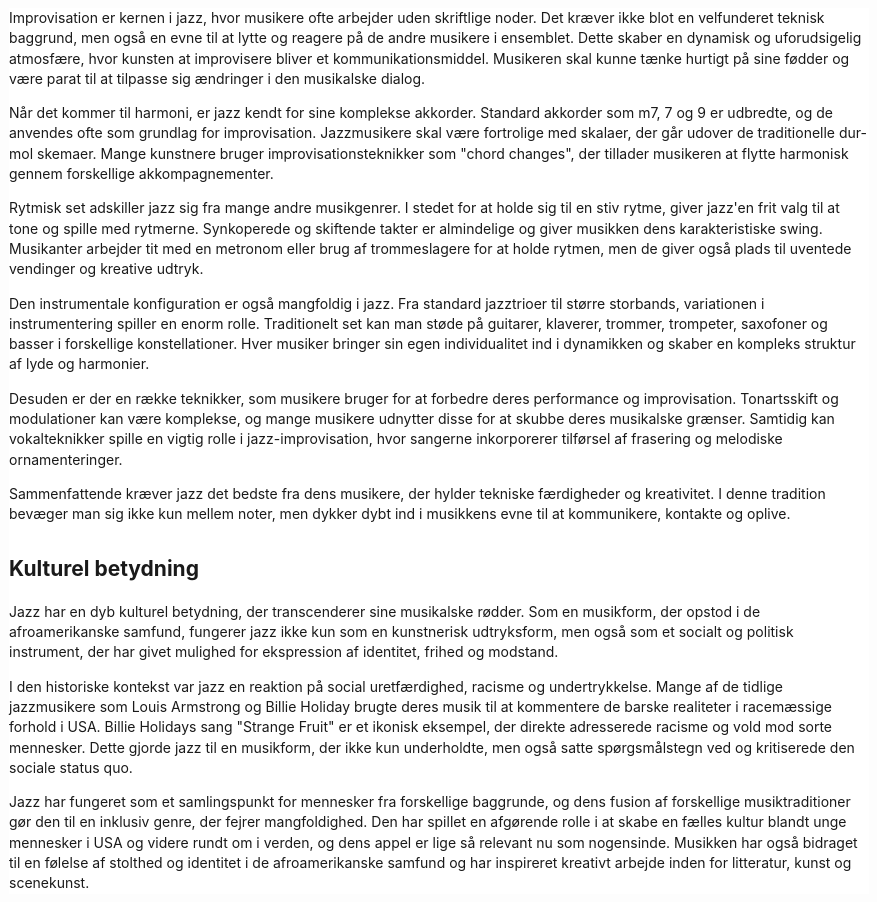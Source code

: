 Improvisation er kernen i jazz, hvor musikere ofte arbejder uden skriftlige noder. Det kræver ikke blot en velfunderet teknisk baggrund, men også en evne til at lytte og reagere på de andre musikere i ensemblet. Dette skaber en dynamisk og uforudsigelig atmosfære, hvor kunsten at improvisere bliver et kommunikationsmiddel. Musikeren skal kunne tænke hurtigt på sine fødder og være parat til at tilpasse sig ændringer i den musikalske dialog.

Når det kommer til harmoni, er jazz kendt for sine komplekse akkorder. Standard akkorder som m7, 7 og 9 er udbredte, og de anvendes ofte som grundlag for improvisation. Jazzmusikere skal være fortrolige med skalaer, der går udover de traditionelle dur-mol skemaer. Mange kunstnere bruger improvisationsteknikker som "chord changes", der tillader musikeren at flytte harmonisk gennem forskellige akkompagnementer.

Rytmisk set adskiller jazz sig fra mange andre musikgenrer. I stedet for at holde sig til en stiv rytme, giver jazz'en frit valg til at tone og spille med rytmerne. Synkoperede og skiftende takter er almindelige og giver musikken dens karakteristiske swing. Musikanter arbejder tit med en metronom eller brug af trommeslagere for at holde rytmen, men de giver også plads til uventede vendinger og kreative udtryk.

Den instrumentale konfiguration er også mangfoldig i jazz. Fra standard jazztrioer til større storbands, variationen i instrumentering spiller en enorm rolle. Traditionelt set kan man støde på guitarer, klaverer, trommer, trompeter, saxofoner og basser i forskellige konstellationer. Hver musiker bringer sin egen individualitet ind i dynamikken og skaber en kompleks struktur af lyde og harmonier.

Desuden er der en række teknikker, som musikere bruger for at forbedre deres performance og improvisation. Tonartsskift og modulationer kan være komplekse, og mange musikere udnytter disse for at skubbe deres musikalske grænser. Samtidig kan vokalteknikker spille en vigtig rolle i jazz-improvisation, hvor sangerne inkorporerer tilførsel af frasering og melodiske ornamenteringer. 

Sammenfattende kræver jazz det bedste fra dens musikere, der hylder tekniske færdigheder og kreativitet. I denne tradition bevæger man sig ikke kun mellem noter, men dykker dybt ind i musikkens evne til at kommunikere, kontakte og oplive.


## Kulturel betydning


Jazz har en dyb kulturel betydning, der transcenderer sine musikalske rødder. Som en musikform, der opstod i de afroamerikanske samfund, fungerer jazz ikke kun som en kunstnerisk udtryksform, men også som et socialt og politisk instrument, der har givet mulighed for ekspression af identitet, frihed og modstand. 

I den historiske kontekst var jazz en reaktion på social uretfærdighed, racisme og undertrykkelse. Mange af de tidlige jazzmusikere som Louis Armstrong og Billie Holiday brugte deres musik til at kommentere de barske realiteter i racemæssige forhold i USA. Billie Holidays sang "Strange Fruit" er et ikonisk eksempel, der direkte adresserede racisme og vold mod sorte mennesker. Dette gjorde jazz til en musikform, der ikke kun underholdte, men også satte spørgsmålstegn ved og kritiserede den sociale status quo.

Jazz har fungeret som et samlingspunkt for mennesker fra forskellige baggrunde, og dens fusion af forskellige musiktraditioner gør den til en inklusiv genre, der fejrer mangfoldighed. Den har spillet en afgørende rolle i at skabe en fælles kultur blandt unge mennesker i USA og videre rundt om i verden, og dens appel er lige så relevant nu som nogensinde. Musikken har også bidraget til en følelse af stolthed og identitet i de afroamerikanske samfund og har inspireret kreativt arbejde inden for litteratur, kunst og scenekunst.
